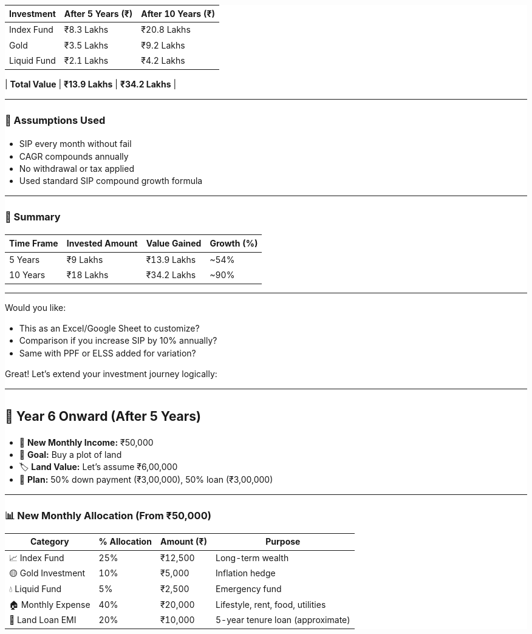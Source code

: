 | Investment  | After 5 Years (₹) | After 10 Years (₹) |
| ----------- | ----------------- | ------------------ |
| Index Fund  | ₹8.3 Lakhs        | ₹20.8 Lakhs        |
| Gold        | ₹3.5 Lakhs        | ₹9.2 Lakhs         |
| Liquid Fund | ₹2.1 Lakhs        | ₹4.2 Lakhs         |

\| **Total Value** | **₹13.9 Lakhs**   | **₹34.2 Lakhs**     |

---

### 🧮 Assumptions Used

* SIP every month without fail
* CAGR compounds annually
* No withdrawal or tax applied
* Used standard SIP compound growth formula

---

### 📌 Summary

| Time Frame | Invested Amount | Value Gained | Growth (%) |
| ---------- | --------------- | ------------ | ---------- |
| 5 Years    | ₹9 Lakhs        | ₹13.9 Lakhs  | \~54%      |
| 10 Years   | ₹18 Lakhs       | ₹34.2 Lakhs  | \~90%      |

---

Would you like:

* This as an Excel/Google Sheet to customize?
* Comparison if you increase SIP by 10% annually?
* Same with PPF or ELSS added for variation?

Great! Let’s extend your investment journey logically:

---

## 📅 Year 6 Onward (After 5 Years)

* 💼 **New Monthly Income:** ₹50,000
* 🏡 **Goal:** Buy a plot of land
* 🏷️ **Land Value:** Let’s assume ₹6,00,000
* 🏦 **Plan:** 50% down payment (₹3,00,000), 50% loan (₹3,00,000)

---

### 📊 New Monthly Allocation (From ₹50,000)

| **Category**       | **% Allocation** | **Amount (₹)** | **Purpose**                      |
| ------------------ | ---------------- | -------------- | -------------------------------- |
| 📈 Index Fund      | 25%              | ₹12,500        | Long-term wealth                 |
| 🟡 Gold Investment | 10%              | ₹5,000         | Inflation hedge                  |
| 💧 Liquid Fund     | 5%               | ₹2,500         | Emergency fund                   |
| 🏠 Monthly Expense | 40%              | ₹20,000        | Lifestyle, rent, food, utilities |
| 🏡 Land Loan EMI   | 20%              | ₹10,000        | 5-year tenure loan (approximate) |
